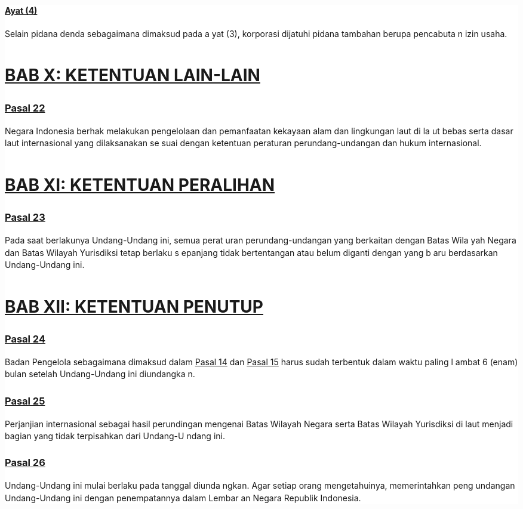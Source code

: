 #### [Ayat (4)](http://example.org/legal/peraturan/uu/2008/43/pasal/0021/versi/20081113/ayat/0004)
Selain pidana denda sebagaimana dimaksud pada a yat (3), korporasi dijatuhi pidana tambahan berupa pencabuta n izin usaha.
 


# [BAB X: KETENTUAN LAIN-LAIN](http://example.org/legal/peraturan/uu/2008/43/bab/0010)

### [Pasal 22](http://example.org/legal/peraturan/uu/2008/43/pasal/0022)
Negara Indonesia berhak melakukan pengelolaan dan pemanfaatan kekayaan alam dan lingkungan laut di la ut bebas serta dasar laut internasional yang dilaksanakan se suai dengan ketentuan peraturan perundang-undangan dan hukum internasional.
 


# [BAB XI: KETENTUAN PERALIHAN](http://example.org/legal/peraturan/uu/2008/43/bab/0011)

### [Pasal 23](http://example.org/legal/peraturan/uu/2008/43/pasal/0023)
Pada saat berlakunya Undang-Undang ini, semua perat uran perundang-undangan yang berkaitan dengan Batas Wila yah Negara dan Batas Wilayah Yurisdiksi tetap berlaku s epanjang tidak bertentangan atau belum diganti dengan yang b aru berdasarkan Undang-Undang ini.
 


# [BAB XII: KETENTUAN PENUTUP](http://example.org/legal/peraturan/uu/2008/43/bab/0012)

### [Pasal 24](http://example.org/legal/peraturan/uu/2008/43/pasal/0024)
Badan Pengelola sebagaimana dimaksud dalam [Pasal 14](http://example.org/legal/peraturan/uu/2008/43/pasal/0014) dan [Pasal 15](http://example.org/legal/peraturan/uu/2008/43/pasal/0015) harus sudah terbentuk dalam waktu paling l ambat 6 (enam) bulan setelah Undang-Undang ini diundangka n.


### [Pasal 25](http://example.org/legal/peraturan/uu/2008/43/pasal/0025)
Perjanjian internasional sebagai hasil perundingan mengenai Batas Wilayah Negara serta Batas Wilayah Yurisdiksi di laut menjadi bagian yang tidak terpisahkan dari Undang-U ndang ini.


### [Pasal 26](http://example.org/legal/peraturan/uu/2008/43/pasal/0026)
Undang-Undang ini mulai berlaku pada tanggal diunda ngkan. Agar setiap orang mengetahuinya, memerintahkan peng undangan Undang-Undang ini dengan penempatannya dalam Lembar an Negara Republik Indonesia.
 
